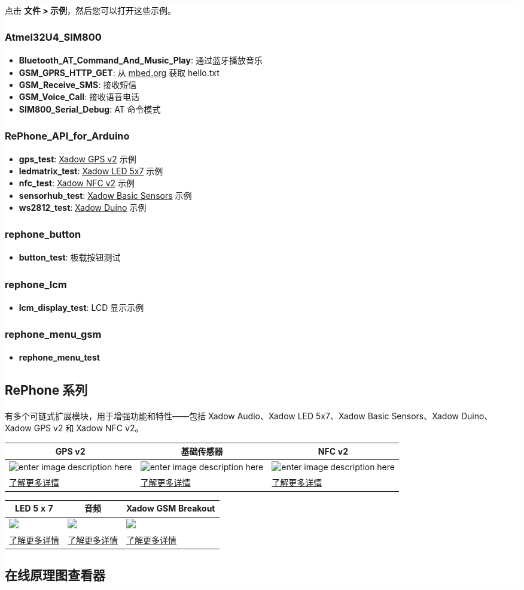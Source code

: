 点击 **文件 > 示例**，然后您可以打开这些示例。

### Atmel32U4_SIM800

* **Bluetooth_AT_Command_And_Music_Play**: 通过蓝牙播放音乐
* **GSM_GPRS_HTTP_GET**: 从 [mbed.org](http://mbed.org) 获取 hello.txt
* **GSM_Receive_SMS**: 接收短信
* **GSM_Voice_Call**: 接收语音电话
* **SIM800_Serial_Debug**: AT 命令模式

### RePhone_API_for_Arduino

* **gps_test**: [Xadow GPS v2](https://www.seeedstudio.com/Xadow-GPS-v2-p-2557.html) 示例
* **ledmatrix_test**: [Xadow LED 5x7](https://www.seeedstudio.com/Xadow-LED-5-x-7-p-2561.html) 示例
* **nfc_test**: [Xadow NFC v2](https://www.seeedstudio.com/Xadow-NFC-v2-p-2562.html) 示例
* **sensorhub_test**: [Xadow Basic Sensors](https://www.seeedstudio.com/Xadow-Basic-Sensors-p-2555.html) 示例
* **ws2812_test**: [Xadow Duino](https://www.seeedstudio.com/Xadow-Duino-p-2556.html) 示例

### rephone_button

* **button_test**: 板载按钮测试

### rephone_lcm

* **lcm_display_test**: LCD 显示示例

### rephone_menu_gsm

* **rephone_menu_test**

## RePhone 系列

有多个可链式扩展模块，用于增强功能和特性——包括 Xadow Audio、Xadow LED 5x7、Xadow Basic Sensors、Xadow Duino、Xadow GPS v2 和 Xadow NFC v2。

| GPS v2 | 基础传感器 | NFC v2 |
|--------|------------|--------|
| ![enter image description here](https://files.seeedstudio.com/wiki/Rephone/image/product1.jpg) | ![enter image description here](https://files.seeedstudio.com/wiki/Rephone/image/product2.jpg) | ![enter image description here](https://files.seeedstudio.com/wiki/Rephone/image/product3.jpg) |
| [了解更多详情](https://www.seeedstudio.com/Xadow-GPS-v2-p-2557.html) | [了解更多详情](https://www.seeedstudio.com/Xadow-Basic-Sensors-p-2555.html) | [了解更多详情](https://www.seeedstudio.com/Xadow-NFC-v2-p-2562.html) |

| LED 5 x 7 | 音频 | Xadow GSM Breakout |
|-----------|------|--------------------|
| ![](https://files.seeedstudio.com/wiki/Rephone/image/product4.jpg) | ![](https://files.seeedstudio.com/wiki/Rephone/image/product7.jpg) | ![](https://files.seeedstudio.com/wiki/Rephone/image/product8.jpg) |
| [了解更多详情](https://www.seeedstudio.com/Xadow-LED-5-x-7-p-2561.html) | [了解更多详情](https://www.seeedstudio.com/Xadow-Audio-p-2554.html) | [了解更多详情](https://www.seeedstudio.com/Xadow-GSM-Breakout-p-2559.html) |

## 在线原理图查看器

<div className="altium-ecad-viewer" data-project-src="https://files.seeedstudio.com/wiki/RePhone_core_2G-Atmel32u4/res/102040006RePhone%20core%202G-Atmel32u4.zip" style={{borderRadius: '0px 0px 4px 4px', height: 500, borderStyle: 'solid', borderWidth: 1, borderColor: 'rgb(241, 241, 241)', overflow: 'hidden', maxWidth: 1280, maxHeight: 700, boxSizing: 'border-box'}}>
</div>
